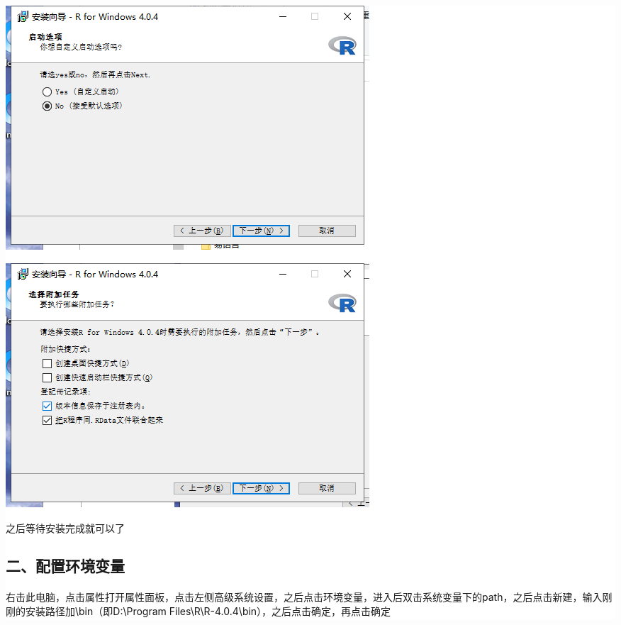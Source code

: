 ![image-20210217224953823](R语言学习教程.assets/image-20210217224953823.png)

![image-20210217225009618](R语言学习教程.assets/image-20210217225009618.png)

之后等待安装完成就可以了

## 二、配置环境变量

右击此电脑，点击属性打开属性面板，点击左侧高级系统设置，之后点击环境变量，进入后双击系统变量下的path，之后点击新建，输入刚刚的安装路径加\bin（即D:\Program Files\R\R-4.0.4\bin），之后点击确定，再点击确定
